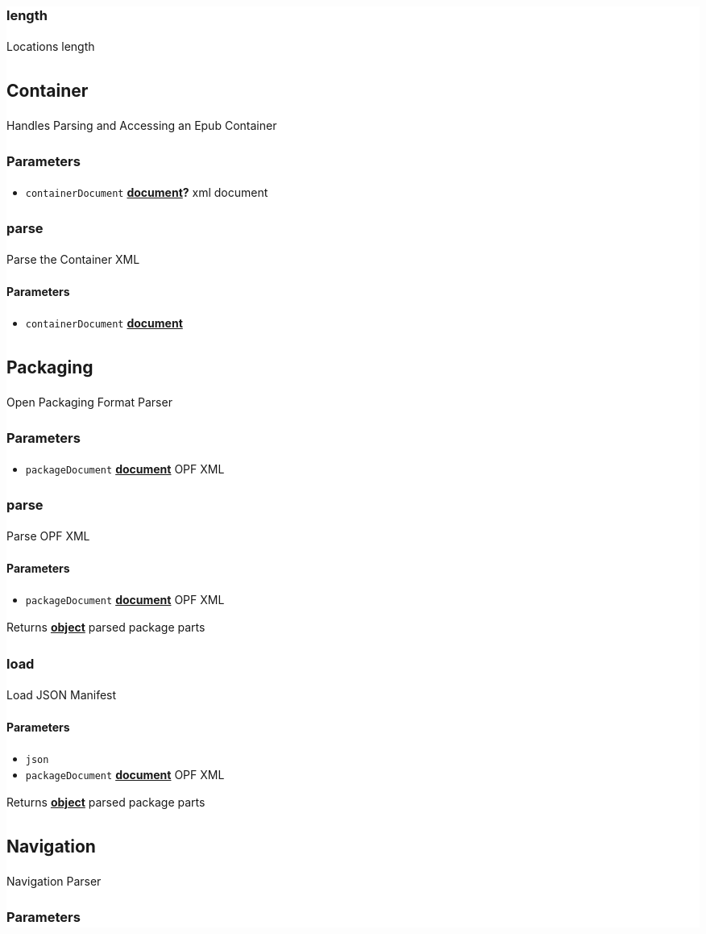 ### length

Locations length

## Container

Handles Parsing and Accessing an Epub Container

### Parameters

-   `containerDocument` **[document][520]?** xml document

### parse

Parse the Container XML

#### Parameters

-   `containerDocument` **[document][520]** 

## Packaging

Open Packaging Format Parser

### Parameters

-   `packageDocument` **[document][520]** OPF XML

### parse

Parse OPF XML

#### Parameters

-   `packageDocument` **[document][520]** OPF XML

Returns **[object][507]** parsed package parts

### load

Load JSON Manifest

#### Parameters

-   `json`  
-   `packageDocument` **[document][520]** OPF XML

Returns **[object][507]** parsed package parts

## Navigation

Navigation Parser

### Parameters


[1]: #epub
[2]: #parameters
[3]: #examples
[4]: #book
[5]: #parameters-1
[6]: #examples-1
[7]: #open
[8]: #parameters-2
[9]: #examples-2
[10]: #load
[11]: #parameters-3
[12]: #resolve
[13]: #parameters-4
[14]: #canonical
[15]: #parameters-5
[16]: #section
[17]: #parameters-6
[18]: #renderto
[19]: #parameters-7
[20]: #setrequestcredentials
[21]: #parameters-8
[22]: #setrequestheaders
[23]: #parameters-9
[24]: #coverurl
[25]: #getrange
[26]: #parameters-10
[27]: #key
[28]: #parameters-11
[29]: #destroy
[30]: #opened
[31]: #spine
[32]: #locations
[33]: #navigation
[34]: #pagelist
[35]: #displayoptions
[36]: #parameters-12
[37]: #parse
[38]: #parameters-13
[39]: #url
[40]: #parameters-14
[41]: #path
[42]: #resolve-1
[43]: #parameters-15
[44]: #relative
[45]: #parameters-16
[46]: #tostring
[47]: #path-1
[48]: #parameters-17
[49]: #parse-1
[50]: #parameters-18
[51]: #isabsolute
[52]: #parameters-19
[53]: #isdirectory
[54]: #parameters-20
[55]: #resolve-2
[56]: #parameters-21
[57]: #relative-1
[58]: #parameters-22
[59]: #tostring-1
[60]: #spine-1
[61]: #unpack
[62]: #parameters-23
[63]: #get
[64]: #parameters-24
[65]: #examples-3
[66]: #each
[67]: #first
[68]: #last
[69]: #section-1
[70]: #parameters-25
[71]: #load-1
[72]: #parameters-26
[73]: #render
[74]: #parameters-27
[75]: #find
[76]: #parameters-28
[77]: #search
[78]: #parameters-29
[79]: #reconcilelayoutsettings
[80]: #parameters-30
[81]: #cfifromrange
[82]: #parameters-31
[83]: #cfifromelement
[84]: #parameters-32
[85]: #unload
[86]: #locations-1
[87]: #parameters-33
[88]: #generate
[89]: #parameters-34
[90]: #generatefromwords
[91]: #parameters-35
[92]: #locationfromcfi
[93]: #parameters-36
[94]: #percentagefromcfi
[95]: #parameters-37
[96]: #percentagefromlocation
[97]: #parameters-38
[98]: #cfifromlocation
[99]: #parameters-39
[100]: #cfifrompercentage
[101]: #parameters-40
[102]: #load-2
[103]: #parameters-41
[104]: #save
[105]: #currentlocation
[106]: #currentlocation-1
[107]: #parameters-42
[108]: #length
[109]: #container
[110]: #parameters-43
[111]: #parse-2
[112]: #parameters-44
[113]: #packaging
[114]: #parameters-45
[115]: #parse-3
[116]: #parameters-46
[117]: #load-3
[118]: #parameters-47
[119]: #navigation-1
[120]: #parameters-48
[121]: #parse-4
[122]: #parameters-49
[123]: #get-1
[124]: #parameters-50
[125]: #getbyindex
[126]: #parameters-51
[127]: #landmark
[128]: #parameters-52
[129]: #load-4
[130]: #parameters-53
[131]: #foreach
[132]: #parameters-54
[133]: #resources
[134]: #parameters-55
[135]: #process
[136]: #parameters-56
[137]: #createurl
[138]: #parameters-57
[139]: #replacements
[140]: #relativeto
[141]: #parameters-58
[142]: #get-2
[143]: #parameters-59
[144]: #substitute
[145]: #parameters-60
[146]: #pagelist-1
[147]: #parameters-61
[148]: #parse-5
[149]: #parameters-62
[150]: #pagefromcfi
[151]: #parameters-63
[152]: #cfifrompage
[153]: #parameters-64
[154]: #pagefrompercentage
[155]: #parameters-65
[156]: #percentagefrompage
[157]: #parameters-66
[158]: #percentagefromcfi-1
[159]: #parameters-67
[160]: #destroy-1
[161]: #archive
[162]: #open-1
[163]: #parameters-68
[164]: #openurl
[165]: #parameters-69
[166]: #request
[167]: #parameters-70
[168]: #getblob
[169]: #parameters-71
[170]: #gettext
[171]: #parameters-72
[172]: #getbase64
[173]: #parameters-73
[174]: #createurl-1
[175]: #parameters-74
[176]: #revokeurl
[177]: #parameters-75
[178]: #store
[179]: #parameters-76
[180]: #add
[181]: #parameters-77
[182]: #put
[183]: #parameters-78
[184]: #request-1
[185]: #parameters-79
[186]: #retrieve
[187]: #parameters-80
[188]: #getblob-1
[189]: #parameters-81
[190]: #gettext-1
[191]: #parameters-82
[192]: #getbase64-1
[193]: #parameters-83
[194]: #createurl-2
[195]: #parameters-84
[196]: #revokeurl-1
[197]: #parameters-85
[198]: #rendition
[199]: #parameters-86
[200]: #setmanager
[201]: #parameters-87
[202]: #requiremanager
[203]: #parameters-88
[204]: #requireview
[205]: #parameters-89
[206]: #start
[207]: #attachto
[208]: #parameters-90
[209]: #display
[210]: #parameters-91
[211]: #moveto
[212]: #parameters-92
[213]: #resize
[214]: #parameters-93
[215]: #clear
[216]: #next
[217]: #prev
[218]: #flow
[219]: #parameters-94
[220]: #layout
[221]: #parameters-95
[222]: #spread
[223]: #parameters-96
[224]: #direction
[225]: #parameters-97
[226]: #reportlocation
[227]: #currentlocation-2
[228]: #destroy-2
[229]: #getrange-1
[230]: #parameters-98
[231]: #getcontents
[232]: #views
[233]: #hooks
[234]: #themes
[235]: #annotations
[236]: #location
[237]: #properties
[238]: #started
[239]: #started-1
[240]: #attached
[241]: #displayed
[242]: #parameters-99
[243]: #displayerror
[244]: #parameters-100
[245]: #rendered
[246]: #parameters-101
[247]: #removed
[248]: #parameters-102
[249]: #resized
[250]: #parameters-103
[251]: #orientationchange
[252]: #parameters-104
[253]: #locationchanged
[254]: #properties-1
[255]: #relocated
[256]: #selected
[257]: #parameters-105
[258]: #markclicked
[259]: #parameters-106
[260]: #hook
[261]: #parameters-107
[262]: #examples-4
[263]: #register
[264]: #examples-5
[265]: #deregister
[266]: #parameters-108
[267]: #examples-6
[268]: #trigger
[269]: #examples-7
[270]: #queue
[271]: #parameters-109
[272]: #enqueue
[273]: #dequeue
[274]: #run
[275]: #flush
[276]: #clear-1
[277]: #length-1
[278]: #pause
[279]: #stop
[280]: #layout-1
[281]: #parameters-110
[282]: #flow-1
[283]: #parameters-111
[284]: #spread-1
[285]: #parameters-112
[286]: #calculate
[287]: #parameters-113
[288]: #format
[289]: #parameters-114
[290]: #count
[291]: #parameters-115
[292]: #themes-1
[293]: #parameters-116
[294]: #register-1
[295]: #examples-8
[296]: #default
[297]: #parameters-117
[298]: #examples-9
[299]: #registerthemes
[300]: #parameters-118
[301]: #registercss
[302]: #parameters-119
[303]: #registerurl
[304]: #parameters-120
[305]: #registerrules
[306]: #parameters-121
[307]: #select
[308]: #parameters-122
[309]: #update
[310]: #parameters-123
[311]: #inject
[312]: #parameters-124
[313]: #add-1
[314]: #parameters-125
[315]: #override
[316]: #parameters-126
[317]: #overrides
[318]: #parameters-127
[319]: #fontsize
[320]: #parameters-128
[321]: #font
[322]: #parameters-129
[323]: #annotations-1
[324]: #parameters-130
[325]: #add-2
[326]: #parameters-131
[327]: #remove
[328]: #parameters-132
[329]: #highlight
[330]: #parameters-133
[331]: #underline
[332]: #parameters-134
[333]: #mark
[334]: #parameters-135
[335]: #each-1
[336]: #show
[337]: #hide
[338]: #annotation
[339]: #parameters-136
[340]: #update-1
[341]: #parameters-137
[342]: #attach
[343]: #parameters-138
[344]: #detach
[345]: #parameters-139
[346]: #text
[347]: #epubcfi
[348]: #parameters-140
[349]: #parse-6
[350]: #parameters-141
[351]: #tostring-2
[352]: #compare
[353]: #parameters-142
[354]: #fromrange
[355]: #parameters-143
[356]: #fromnode
[357]: #parameters-144
[358]: #torange
[359]: #parameters-145
[360]: #iscfistring
[361]: #parameters-146
[362]: #collapse
[363]: #parameters-147
[364]: #contents
[365]: #parameters-148
[366]: #width
[367]: #parameters-149
[368]: #height
[369]: #parameters-150
[370]: #contentwidth
[371]: #parameters-151
[372]: #contentheight
[373]: #parameters-152
[374]: #textwidth
[375]: #textheight
[376]: #scrollwidth
[377]: #scrollheight
[378]: #overflow
[379]: #parameters-153
[380]: #overflowx
[381]: #parameters-154
[382]: #overflowy
[383]: #parameters-155
[384]: #css
[385]: #parameters-156
[386]: #viewport
[387]: #parameters-157
[388]: #root
[389]: #locationof
[390]: #parameters-158
[391]: #addstylesheet
[392]: #parameters-159
[393]: #addstylesheetcss
[394]: #parameters-160
[395]: #addstylesheetrules
[396]: #parameters-161
[397]: #addscript
[398]: #parameters-162
[399]: #addclass
[400]: #parameters-163
[401]: #removeclass
[402]: #parameters-164
[403]: #range
[404]: #parameters-165
[405]: #cfifromrange-1
[406]: #parameters-166
[407]: #cfifromnode
[408]: #parameters-167
[409]: #size
[410]: #parameters-168
[411]: #columns
[412]: #parameters-169
[413]: #scaler
[414]: #parameters-170
[415]: #fit
[416]: #parameters-171
[417]: #direction-1
[418]: #parameters-172
[419]: #writingmode
[420]: #parameters-173
[421]: #listenedevents
[422]: #mapping
[423]: #parameters-174
[424]: #section-2
[425]: #parameters-175
[426]: #page
[427]: #parameters-176
[428]: #axis
[429]: #parameters-177
[430]: #core
[431]: #requestanimationframe
[432]: #uuid
[433]: #documentheight
[434]: #iselement
[435]: #parameters-178
[436]: #isnumber
[437]: #parameters-179
[438]: #isfloat
[439]: #parameters-180
[440]: #prefixed
[441]: #parameters-181
[442]: #defaults
[443]: #parameters-182
[444]: #extend
[445]: #parameters-183
[446]: #insert
[447]: #parameters-184
[448]: #locationof-1
[449]: #parameters-185
[450]: #indexofsorted
[451]: #parameters-186
[452]: #bounds
[453]: #parameters-187
[454]: #borders
[455]: #parameters-188
[456]: #nodebounds
[457]: #parameters-189
[458]: #windowbounds
[459]: #indexofnode
[460]: #parameters-190
[461]: #indexoftextnode
[462]: #parameters-191
[463]: #indexofelementnode
[464]: #parameters-192
[465]: #isxml
[466]: #parameters-193
[467]: #createblob
[468]: #parameters-194
[469]: #createbloburl
[470]: #parameters-195
[471]: #revokebloburl
[472]: #parameters-196
[473]: #createbase64url
[474]: #parameters-197
[475]: #type
[476]: #parameters-198
[477]: #parse-7
[478]: #parameters-199
[479]: #qs
[480]: #parameters-200
[481]: #qsa
[482]: #parameters-201
[483]: #qsp
[484]: #parameters-202
[485]: #sprint
[486]: #parameters-203
[487]: #treewalker
[488]: #parameters-204
[489]: #walk
[490]: #parameters-205
[491]: #blob2base64
[492]: #parameters-206
[493]: #defer
[494]: #queryselectorbytype
[495]: #parameters-207
[496]: #findchildren
[497]: #parameters-208
[498]: #parents
[499]: #parameters-209
[500]: #filterchildren
[501]: #parameters-210
[502]: #getparentbytagname
[503]: #parameters-211
[504]: #rangeobject
[505]: https://developer.mozilla.org/docs/Web/JavaScript/Reference/Global_Objects/String
[506]: https://developer.mozilla.org/docs/Web/JavaScript/Reference/Global_Objects/ArrayBuffer
[507]: https://developer.mozilla.org/docs/Web/JavaScript/Reference/Global_Objects/Object
[508]: #book
[509]: https://developer.mozilla.org/docs/Web/JavaScript/Reference/Global_Objects/Boolean
[510]: https://developer.mozilla.org/docs/Web/JavaScript/Reference/Global_Objects/Promise
[511]: #section
[512]: https://developer.mozilla.org/docs/Web/API/Element
[513]: #rendition
[514]: #epubcfi
[515]: https://developer.mozilla.org/docs/Web/HTML/Element/Input
[516]: #spine
[517]: #locations
[518]: #navigation
[519]: #pagelist
[520]: https://developer.mozilla.org/docs/Web/API/Document
[521]: #displayoptions
[522]: #path
[523]: https://nodejs.org/api/path.html
[524]: https://nodejs.org/api/path.html#path_path_parse_path
[525]: https://nodejs.org/api/path.html#path_path_resolve_paths
[526]: https://nodejs.org/api/path.html#path_path_relative_from_to
[527]: #packaging
[528]: https://developer.mozilla.org/docs/Web/JavaScript/Reference/Global_Objects/Number
[529]: https://developer.mozilla.org/docs/Web/JavaScript/Reference/Global_Objects/Array
[530]: https://developer.mozilla.org/Add-ons/SDK/High-Level_APIs/request
[531]: https://developer.mozilla.org/docs/Web/JavaScript/Reference/Global_Objects/JSON
[532]: https://idpf.github.io/epub-vocabs/structure/
[533]: https://developer.mozilla.org/docs/Web/JavaScript/Reference/Statements/function
[534]: #archive
[535]: https://developer.mozilla.org/docs/Web/API/Blob
[536]: #resources
[537]: #contents
[538]: #themes
[539]: #annotations
[540]: #annotation
[541]: http://www.idpf.org/epub/linking/cfi/epub-cfi.html
[542]: https://developer.mozilla.org/docs/Web/API/Node/nextSibling
[543]: https://developer.mozilla.org/en-US/docs/Web/API/CSSStyleSheet/insertRule
[544]: https://github.com/desirable-objects/json-to-css
[545]: #layout
[546]: http://stackoverflow.com/questions/105034/how-to-create-a-guid-uuid-in-javascript
[547]: http://stackoverflow.com/questions/1344500/efficient-way-to-insert-a-number-into-a-sorted-array-of-numbers
[548]: https://developer.mozilla.org/en-US/docs/Mozilla/JavaScript_code_modules/Promise.jsm/Deferred#backwards_forwards_compatible